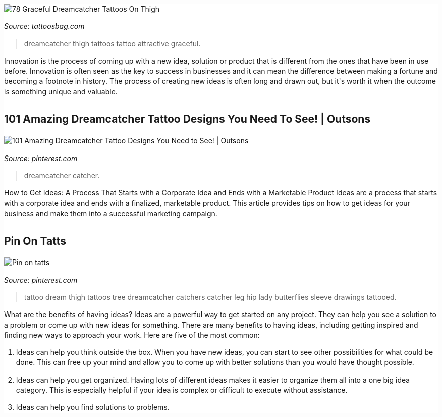 <img loading=lazy src="http://www.tattoosbag.com/wp-content/uploads/2016/08/Attractive-Dreamcatcher-Tattoo-TB103.jpg" onerror="this.onerror=null;this.src='https://tse2.mm.bing.net/th?id=OIP.sEjI8bJP-HrgmlaxQ9FVxwHaHa&amp;pid=15.1';" alt="78 Graceful Dreamcatcher Tattoos On Thigh">

_Source: tattoosbag.com_

>dreamcatcher thigh tattoos tattoo attractive graceful. 

	

Innovation is the process of coming up with a new idea, solution or product that is different from the ones that have been in use before. Innovation is often seen as the key to success in businesses and it can mean the difference between making a fortune and becoming a footnote in history. The process of creating new ideas is often long and drawn out, but it's worth it when the outcome is something unique and valuable.

    
## 101 Amazing Dreamcatcher Tattoo Designs You Need To See! | Outsons

<img loading=lazy src="https://i.pinimg.com/originals/e5/a6/60/e5a660c9b378c2fcab58059f8ec9da49.jpg" onerror="this.onerror=null;this.src='https://tse1.mm.bing.net/th?id=OIP.nDnEKBKJKrqRlphMOZUxJwHaJQ&amp;pid=15.1';" alt="101 Amazing Dreamcatcher Tattoo Designs You Need to See! | Outsons">

_Source: pinterest.com_

>dreamcatcher catcher. 

	

How to Get Ideas: A Process That Starts with a Corporate Idea and Ends with a Marketable Product
Ideas are a process that starts with a corporate idea and ends with a finalized, marketable product. This article provides tips on how to get ideas for your business and make them into a successful marketing campaign.

    
## Pin On Tatts

<img loading=lazy src="https://i.pinimg.com/736x/0e/42/e7/0e42e7806ccde4ff14ef23b4f23e5949.jpg" onerror="this.onerror=null;this.src='https://tse1.mm.bing.net/th?id=OIP.V6Ywju09gFtukJlZ9jNtQAHaJ3&amp;pid=15.1';" alt="Pin on tatts">

_Source: pinterest.com_

>tattoo dream thigh tattoos tree dreamcatcher catchers catcher leg hip lady butterflies sleeve drawings tattooed. 

	

What are the benefits of having ideas?
Ideas are a powerful way to get started on any project. They can help you see a solution to a problem or come up with new ideas for something. There are many benefits to having ideas, including getting inspired and finding new ways to approach your work. Here are five of the most common: 
1. Ideas can help you think outside the box. When you have new ideas, you can start to see other possibilities for what could be done. This can free up your mind and allow you to come up with better solutions than you would have thought possible. 

2. Ideas can help you get organized. Having lots of different ideas makes it easier to organize them all into a one big idea category. This is especially helpful if your idea is complex or difficult to execute without assistance. 

3. Ideas can help you find solutions to problems.

    